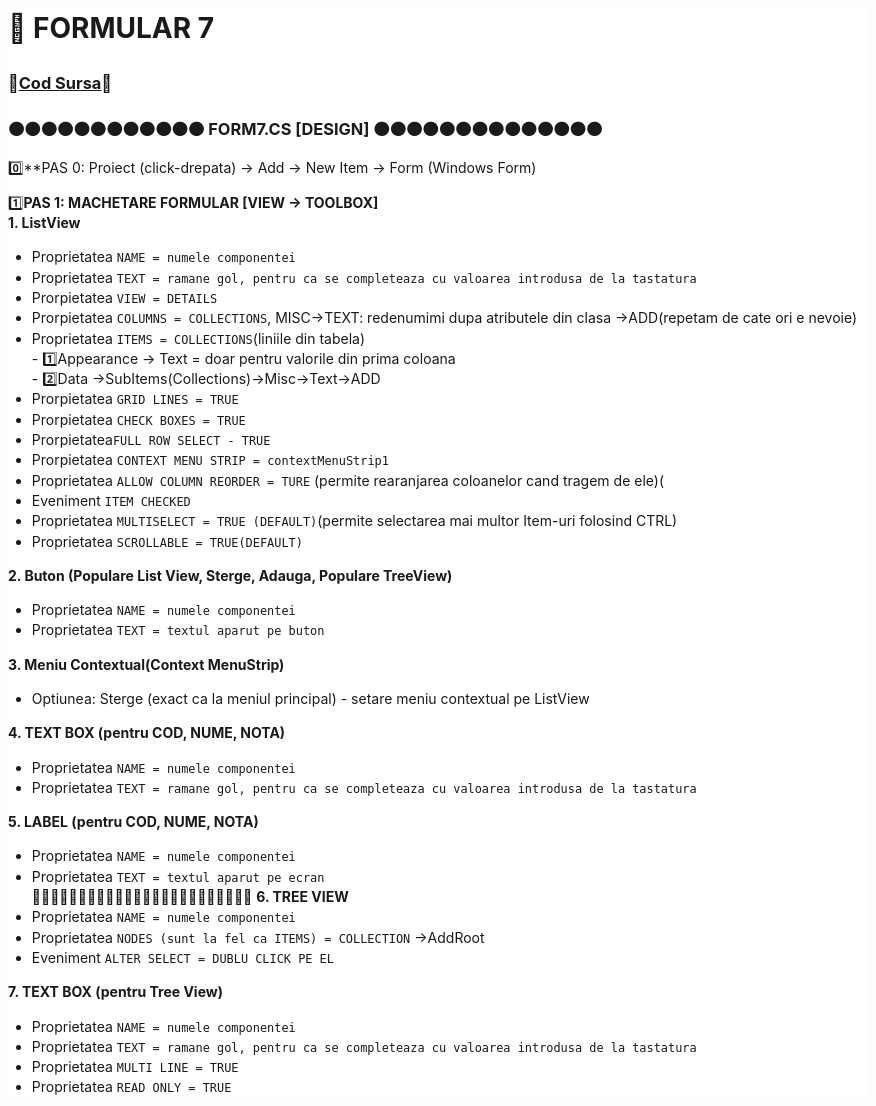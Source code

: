 # 📜 FORMULAR 7 </br>
### 🔮[Cod Sursa](https://github.com/cristianciurea/PAW2021/blob/main/Sem7_PAW/Sem7PAW_1046/ListView.cs)🔮
### 🟠🟠🟠🟠🟠🟠🟠🟠🟠🟠🟠🟠 FORM7.CS [DESIGN] 🟠🟠🟠🟠🟠🟠🟠🟠🟠🟠🟠🟠🟠🟠
0️⃣**PAS 0: Proiect (click-drepata) -> Add -> New Item -> Form (Windows Form)

1️⃣**PAS 1:  MACHETARE FORMULAR [VIEW -> TOOLBOX]**</br>
**1. ListView**
- Proprietatea `NAME = numele componentei` </br>
- Proprietatea `TEXT = ramane gol, pentru ca se completeaza cu valoarea introdusa de la tastatura`</br>
- Prorpietatea `VIEW = DETAILS`
- Prorpietatea `COLUMNS = COLLECTIONS`, MISC->TEXT: redenumimi dupa atributele din clasa ->ADD(repetam de cate ori e nevoie)</br>
- Proprietatea `ITEMS = COLLECTIONS`(liniile din tabela)</br>
        - 1️⃣Appearance -> Text = doar pentru valorile din prima coloana</br>
        - 2️⃣Data ->SubItems(Collections)->Misc->Text->ADD</br>
- Prorpietatea `GRID LINES = TRUE`</br>
- Prorpietatea `CHECK BOXES = TRUE`</br>
- Prorpietatea`FULL ROW SELECT - TRUE`</br>
- Prorpietatea `CONTEXT MENU STRIP = contextMenuStrip1`</br>
- Proprietatea `ALLOW COLUMN REORDER = TURE` (permite rearanjarea coloanelor cand tragem de ele)(</br>
- Eveniment `ITEM CHECKED`</br>
- Proprietatea `MULTISELECT = TRUE (DEFAULT)`(permite selectarea mai multor Item-uri folosind CTRL)</br>
- Proprietatea `SCROLLABLE = TRUE(DEFAULT)`</br>

**2. Buton (Populare List View, Sterge, Adauga, Populare TreeView)**
- Proprietatea `NAME = numele componentei` </br>
- Proprietatea `TEXT = textul aparut pe buton`</br>

**3. Meniu Contextual(Context MenuStrip)**
- Optiunea: Sterge (exact ca la meniul principal) - setare meniu contextual pe ListView

**4. TEXT BOX (pentru COD, NUME, NOTA)**
- Proprietatea `NAME = numele componentei` </br>
- Proprietatea `TEXT = ramane gol, pentru ca se completeaza cu valoarea introdusa de la tastatura`</br>

**5. LABEL (pentru COD, NUME, NOTA)**
- Proprietatea `NAME = numele componentei` </br>
- Proprietatea `TEXT = textul aparut pe ecran`</br>
🌲🌳🌲🌳🌲🌳🌲🌳🌲🌳🌲🌳🌲🌳🌲🌳🌲🌳🌲🌳🌲🌳🌲🌳
**6. TREE VIEW**
- Proprietatea `NAME = numele componentei` </br>
- Proprietatea `NODES (sunt la fel ca ITEMS) = COLLECTION` ->AddRoot</br>
- Eveniment `ALTER SELECT = DUBLU CLICK PE EL`</br>

**7. TEXT BOX (pentru Tree View)**
- Proprietatea `NAME = numele componentei` </br>
- Proprietatea `TEXT = ramane gol, pentru ca se completeaza cu valoarea introdusa de la tastatura`</br>
- Proprietatea `MULTI LINE = TRUE`</br>
- Proprietatea `READ ONLY = TRUE`</br>
